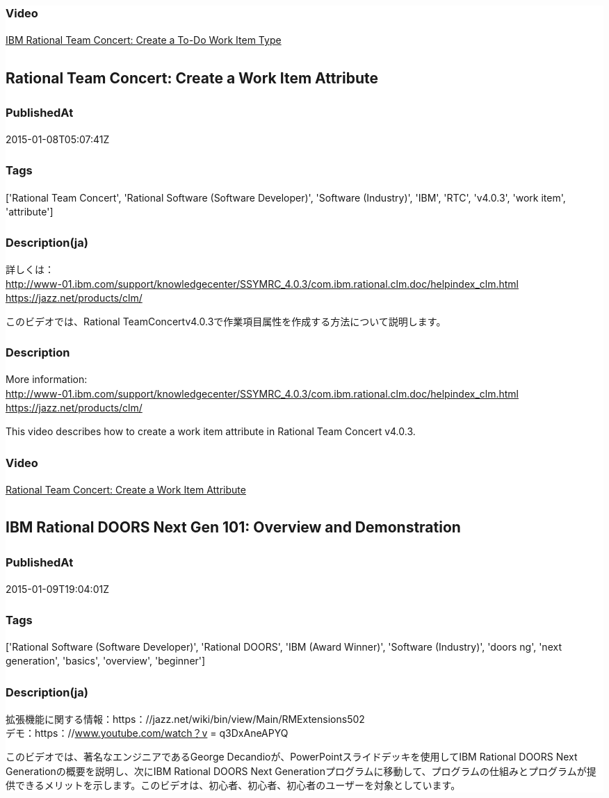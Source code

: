 ### Video
[IBM Rational Team Concert: Create a To-Do Work Item Type](https://youtu.be/cUWczOaenvU)


## Rational Team Concert: Create a Work Item Attribute

### PublishedAt
2015-01-08T05:07:41Z

### Tags
['Rational Team Concert', 'Rational Software (Software Developer)', 'Software (Industry)', 'IBM', 'RTC', 'v4.0.3', 'work item', 'attribute']

### Description(ja)
詳しくは：  
http://www-01.ibm.com/support/knowledgecenter/SSYMRC_4.0.3/com.ibm.rational.clm.doc/helpindex_clm.html  
https://jazz.net/products/clm/  
  
このビデオでは、Rational TeamConcertv4.0.3で作業項目属性を作成する方法について説明します。

### Description
More information:  
http://www-01.ibm.com/support/knowledgecenter/SSYMRC_4.0.3/com.ibm.rational.clm.doc/helpindex_clm.html  
https://jazz.net/products/clm/  
  
This video describes how to create a work item attribute in Rational Team Concert v4.0.3.

### Video
[Rational Team Concert: Create a Work Item Attribute](https://youtu.be/dV-X7aIlfKg)


## IBM Rational DOORS Next Gen 101: Overview and Demonstration

### PublishedAt
2015-01-09T19:04:01Z

### Tags
['Rational Software (Software Developer)', 'Rational DOORS', 'IBM (Award Winner)', 'Software (Industry)', 'doors ng', 'next generation', 'basics', 'overview', 'beginner']

### Description(ja)
拡張機能に関する情報：https：//jazz.net/wiki/bin/view/Main/RMExtensions502  
デモ：https：//www.youtube.com/watch？v = q3DxAneAPYQ  
  
このビデオでは、著名なエンジニアであるGeorge Decandioが、PowerPointスライドデッキを使用してIBM Rational DOORS Next Generationの概要を説明し、次にIBM Rational DOORS Next Generationプログラムに移動して、プログラムの仕組みとプログラムが提供できるメリットを示します。このビデオは、初心者、初心者、初心者のユーザーを対象としています。
